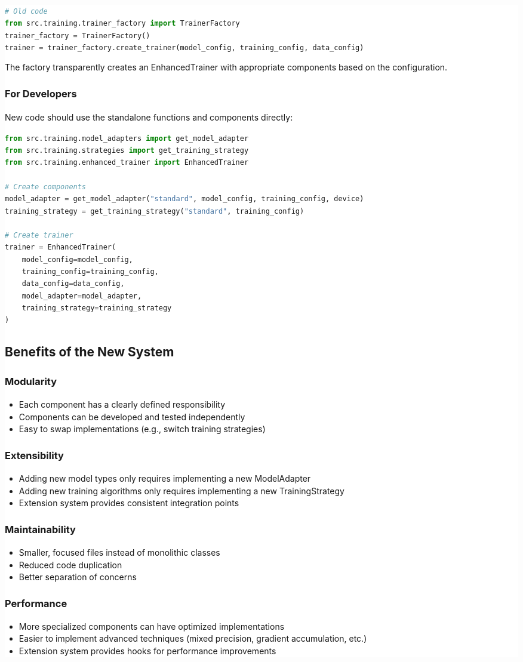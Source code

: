 ```python
# Old code
from src.training.trainer_factory import TrainerFactory
trainer_factory = TrainerFactory()
trainer = trainer_factory.create_trainer(model_config, training_config, data_config)
```

The factory transparently creates an EnhancedTrainer with appropriate components based on the configuration.

### For Developers

New code should use the standalone functions and components directly:

```python
from src.training.model_adapters import get_model_adapter
from src.training.strategies import get_training_strategy
from src.training.enhanced_trainer import EnhancedTrainer

# Create components
model_adapter = get_model_adapter("standard", model_config, training_config, device)
training_strategy = get_training_strategy("standard", training_config)

# Create trainer
trainer = EnhancedTrainer(
    model_config=model_config,
    training_config=training_config,
    data_config=data_config,
    model_adapter=model_adapter,
    training_strategy=training_strategy
)
```

## Benefits of the New System

### Modularity
- Each component has a clearly defined responsibility
- Components can be developed and tested independently
- Easy to swap implementations (e.g., switch training strategies)

### Extensibility
- Adding new model types only requires implementing a new ModelAdapter
- Adding new training algorithms only requires implementing a new TrainingStrategy
- Extension system provides consistent integration points

### Maintainability
- Smaller, focused files instead of monolithic classes
- Reduced code duplication
- Better separation of concerns

### Performance
- More specialized components can have optimized implementations
- Easier to implement advanced techniques (mixed precision, gradient accumulation, etc.)
- Extension system provides hooks for performance improvements
